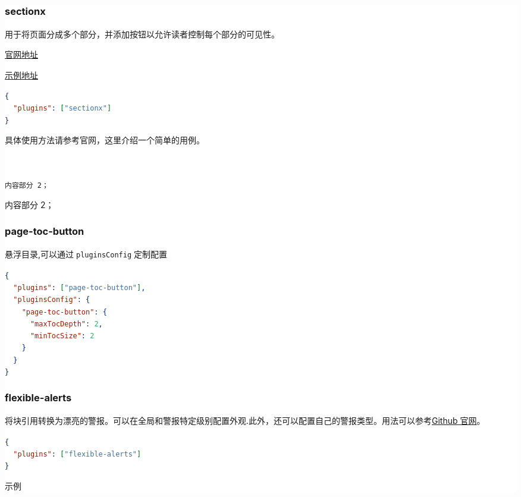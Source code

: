 ### sectionx

用于将页面分成多个部分，并添加按钮以允许读者控制每个部分的可见性。

[官网地址](https://github.com/manchiyiu/gitbook-plugin-sectionx)

[示例地址](https://ymcatar.gitbooks.io/gitbook-test/content/testing_sectionx.html)

```json
{
  "plugins": ["sectionx"]
}
```

具体使用方法请参考官网，这里介绍一个简单的用例。

```markdown


内容部分 2；


```



内容部分 2；



### page-toc-button

悬浮目录,可以通过 `pluginsConfig` 定制配置

```json
{
  "plugins": ["page-toc-button"],
  "pluginsConfig": {
    "page-toc-button": {
      "maxTocDepth": 2,
      "minTocSize": 2
    }
  }
}
```

### flexible-alerts

将块引用转换为漂亮的警报。可以在全局和警报特定级别配置外观.此外，还可以配置自己的警报类型。用法可以参考[Github 官网](https://github.com/zanfab/gitbook-plugin-flexible-alerts)。

```json
{
  "plugins": ["flexible-alerts"]
}
```

示例
